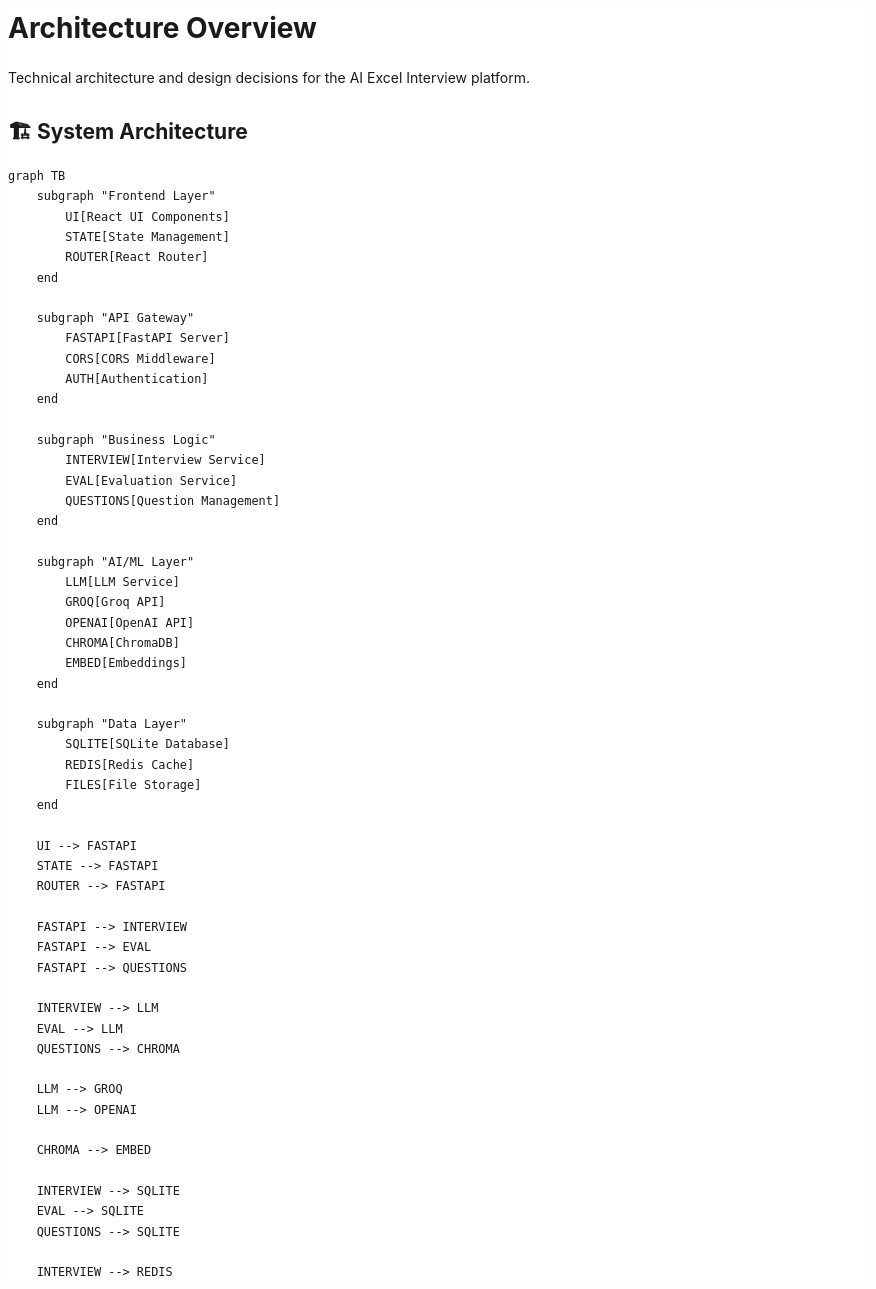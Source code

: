 # Architecture Overview

Technical architecture and design decisions for the AI Excel Interview platform.

## 🏗️ System Architecture

```mermaid
graph TB
    subgraph "Frontend Layer"
        UI[React UI Components]
        STATE[State Management]
        ROUTER[React Router]
    end
    
    subgraph "API Gateway"
        FASTAPI[FastAPI Server]
        CORS[CORS Middleware]
        AUTH[Authentication]
    end
    
    subgraph "Business Logic"
        INTERVIEW[Interview Service]
        EVAL[Evaluation Service]
        QUESTIONS[Question Management]
    end
    
    subgraph "AI/ML Layer"
        LLM[LLM Service]
        GROQ[Groq API]
        OPENAI[OpenAI API]
        CHROMA[ChromaDB]
        EMBED[Embeddings]
    end
    
    subgraph "Data Layer"
        SQLITE[SQLite Database]
        REDIS[Redis Cache]
        FILES[File Storage]
    end
    
    UI --> FASTAPI
    STATE --> FASTAPI
    ROUTER --> FASTAPI
    
    FASTAPI --> INTERVIEW
    FASTAPI --> EVAL
    FASTAPI --> QUESTIONS
    
    INTERVIEW --> LLM
    EVAL --> LLM
    QUESTIONS --> CHROMA
    
    LLM --> GROQ
    LLM --> OPENAI
    
    CHROMA --> EMBED
    
    INTERVIEW --> SQLITE
    EVAL --> SQLITE
    QUESTIONS --> SQLITE
    
    INTERVIEW --> REDIS
```